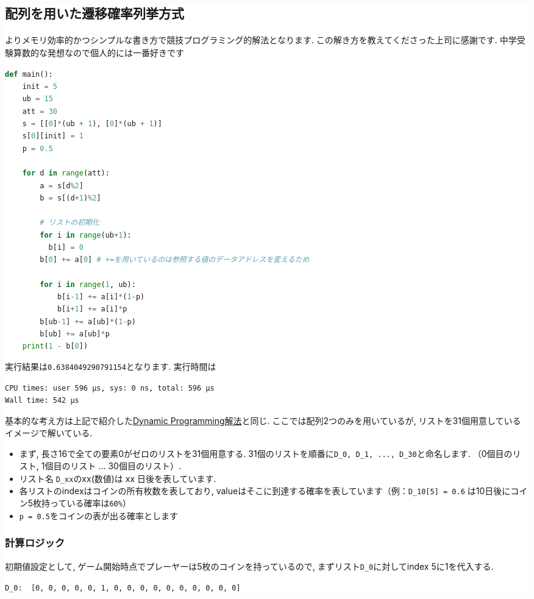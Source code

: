 ## 配列を用いた遷移確率列挙方式

よりメモリ効率的かつシンプルな書き方で競技プログラミング的解法となります. 
この解き方を教えてくださった上司に感謝です. 中学受験算数的な発想なので個人的には一番好きです

```py
def main():
    init = 5
    ub = 15
    att = 30
    s = [[0]*(ub + 1), [0]*(ub + 1)]
    s[0][init] = 1
    p = 0.5
    
    for d in range(att):
        a = s[d%2]
        b = s[(d+1)%2]

        # リストの初期化
        for i in range(ub+1):
          b[i] = 0
        b[0] += a[0] # +=を用いているのは参照する値のデータアドレスを変えるため

        for i in range(1, ub):
            b[i-1] += a[i]*(1-p)
            b[i+1] += a[i]*p
        b[ub-1] += a[ub]*(1-p)
        b[ub] += a[ub]*p
    print(1 - b[0])
```

実行結果は`0.6384049290791154`となります. 実行時間は

```
CPU times: user 596 µs, sys: 0 ns, total: 596 µs
Wall time: 542 µs
```

基本的な考え方は上記で紹介した[Dynamic Programming解法](#dynamic-programming%E8%A7%A3%E6%B3%95)と同じ. ここでは配列2つのみを用いているが, リストを31個用意しているイメージで解いている. 

- まず, 長さ16で全ての要素0がゼロのリストを31個用意する. 31個のリストを順番に`D_0, D_1, ..., D_30`と命名します. （0個目のリスト, 1個目のリスト ... 30個目のリスト）. 
- リスト名 `D_xx`のxx(数値)は xx 日後を表しています. 
- 各リストのindexはコインの所有枚数を表しており, valueはそこに到達する確率を表しています（例：`D_10[5] = 0.6` は10日後にコイン5枚持っている確率は`60%`）
- `p = 0.5`をコインの表が出る確率とします

### 計算ロジック

初期値設定として, ゲーム開始時点でプレーヤーは5枚のコインを持っているので, まずリスト`D_0`に対してindex 5に1を代入する. 

```
D_0:  [0, 0, 0, 0, 0, 1, 0, 0, 0, 0, 0, 0, 0, 0, 0, 0]
```
